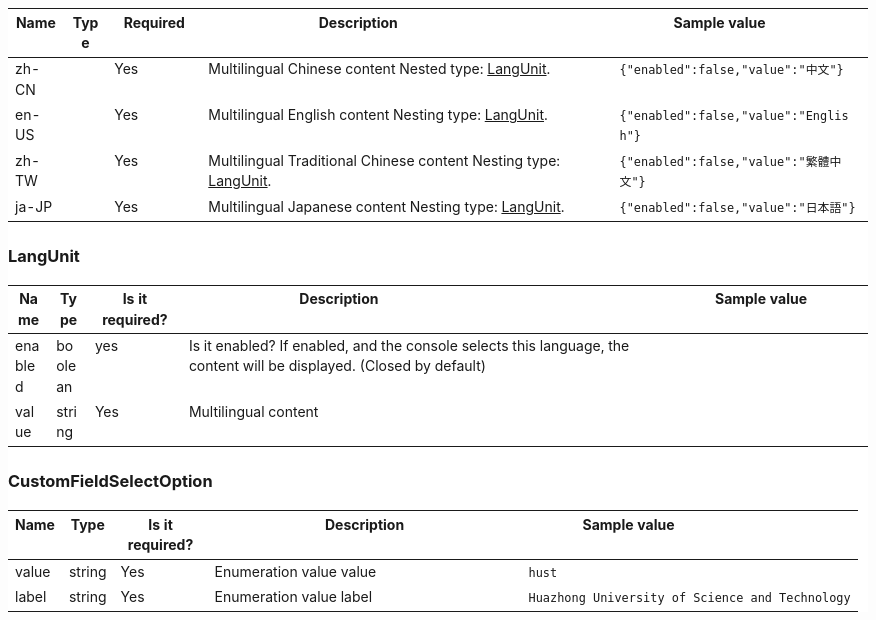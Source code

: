 | Name  | Type | <div style="width:80px">Required</div> | <div style="width:300px">Description</div>                                               | <div style="width:200px">Sample value</div> |
| ----- | ---- | -------------------------------------- | ---------------------------------------------------------------------------------------- | ------------------------------------------- |
| zh-CN |      | Yes                                    | Multilingual Chinese content Nested type: <a href="#LangUnit">LangUnit</a>.              | `{"enabled":false,"value":"中文"}`          |
| en-US |      | Yes                                    | Multilingual English content Nesting type: <a href="#LangUnit">LangUnit</a>.             | `{"enabled":false,"value":"English"}`       |
| zh-TW |      | Yes                                    | Multilingual Traditional Chinese content Nesting type: <a href="#LangUnit">LangUnit</a>. | `{"enabled":false,"value":"繁體中文"}`      |
| ja-JP |      | Yes                                    | Multilingual Japanese content Nesting type: <a href="#LangUnit">LangUnit</a>.            | `{"enabled":false,"value":"日本語"}`        |

### <a id="LangUnit"></a> LangUnit

| Name    | Type    | <div style="width:80px">Is it required?</div> | <div style="width:300px">Description</div>                                                                           | <div style="width:200px">Sample value</div> |
| ------- | ------- | --------------------------------------------- | -------------------------------------------------------------------------------------------------------------------- | ------------------------------------------- |
| enabled | boolean | yes                                           | Is it enabled? If enabled, and the console selects this language, the content will be displayed. (Closed by default) |                                             |
| value   | string  | Yes                                           | Multilingual content                                                                                                 |                                             |

### <a id="CustomFieldSelectOption"></a> CustomFieldSelectOption

| Name  | Type   | <div style="width:80px">Is it required?</div> | <div style="width:300px">Description</div> | <div style="width:200px">Sample value</div>     |
| ----- | ------ | --------------------------------------------- | ------------------------------------------ | ----------------------------------------------- |
| value | string | Yes                                           | Enumeration value value                    | `hust`                                          |
| label | string | Yes                                           | Enumeration value label                    | `Huazhong University of Science and Technology` |
